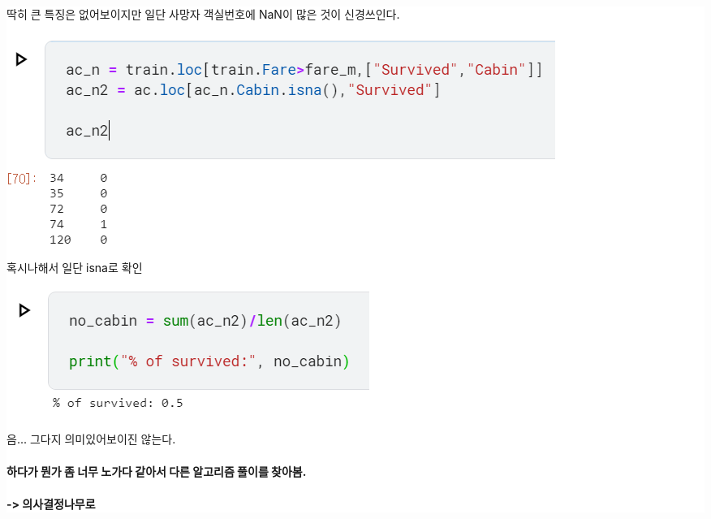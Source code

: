 



딱히 큰 특징은 없어보이지만 일단 사망자 객실번호에 NaN이 많은 것이 신경쓰인다.



![1624274913789](assets/1624274913789.png)



혹시나해서 일단 isna로 확인

![1624274958073](assets/1624274958073.png)



음... 그다지 의미있어보이진 않는다.



#### 하다가 뭔가 좀 너무 노가다 같아서 다른 알고리즘 풀이를 찾아봄. 

#### -> 의사결정나무로 


